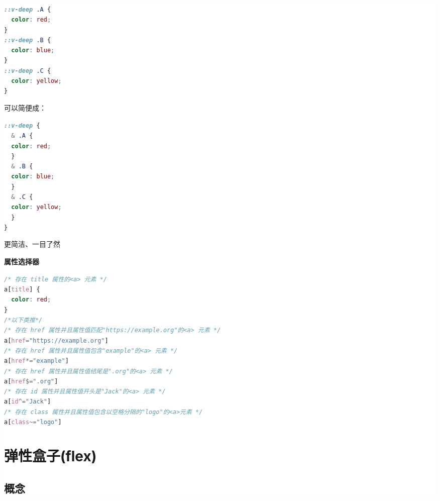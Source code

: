 ```CSS
::v-deep .A {
  color: red;
}
::v-deep .B {
  color: blue;
}
::v-deep .C {
  color: yellow;
}
```

可以简便成：

```CSS
::v-deep {
  & .A {
  color: red;
  }
  & .B {
  color: blue;
  }
  & .C {
  color: yellow;
  }
}
```

更简洁、一目了然

**属性选择器**

```CSS
/* 存在 title 属性的<a> 元素 */
a[title] {
  color: red;
}
/*以下类推*/
/* 存在 href 属性并且属性值匹配"https://example.org"的<a> 元素 */
a[href="https://example.org"]
/* 存在 href 属性并且属性值包含"example"的<a> 元素 */
a[href*="example"] 
/* 存在 href 属性并且属性值结尾是".org"的<a> 元素 */
a[href$=".org"] 
/* 存在 id 属性并且属性值开头是"Jack"的<a> 元素 */
a[id^="Jack"] 
/* 存在 class 属性并且属性值包含以空格分隔的"logo"的<a>元素 */
a[class~="logo"] 
```



# 弹性盒子(flex)

## 概念

